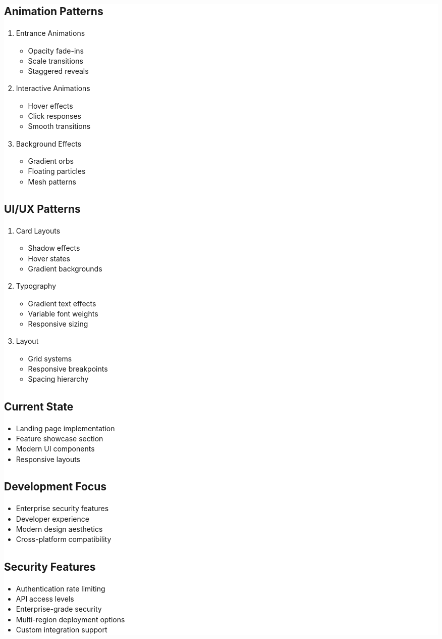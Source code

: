 ## Animation Patterns
1. Entrance Animations
   - Opacity fade-ins
   - Scale transitions
   - Staggered reveals

2. Interactive Animations
   - Hover effects
   - Click responses
   - Smooth transitions

3. Background Effects
   - Gradient orbs
   - Floating particles
   - Mesh patterns

## UI/UX Patterns
1. Card Layouts
   - Shadow effects
   - Hover states
   - Gradient backgrounds

2. Typography
   - Gradient text effects
   - Variable font weights
   - Responsive sizing

3. Layout
   - Grid systems
   - Responsive breakpoints
   - Spacing hierarchy

## Current State
- Landing page implementation
- Feature showcase section
- Modern UI components
- Responsive layouts

## Development Focus
- Enterprise security features
- Developer experience
- Modern design aesthetics
- Cross-platform compatibility

## Security Features
- Authentication rate limiting
- API access levels
- Enterprise-grade security
- Multi-region deployment options
- Custom integration support
